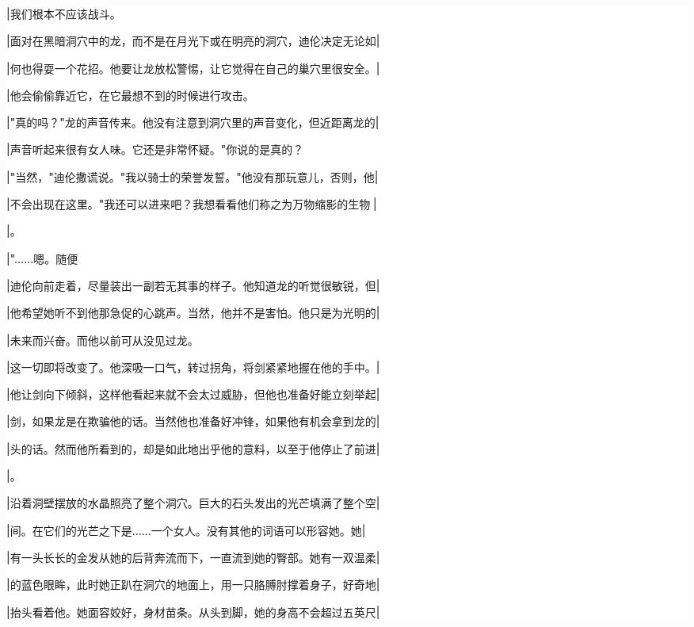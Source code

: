 |我们根本不应该战斗。

|面对在黑暗洞穴中的龙，而不是在月光下或在明亮的洞穴，迪伦决定无论如|

|何也得耍一个花招。他要让龙放松警惕，让它觉得在自己的巢穴里很安全。|

|他会偷偷靠近它，在它最想不到的时候进行攻击。

|"真的吗？"龙的声音传来。他没有注意到洞穴里的声音变化，但近距离龙的|

|声音听起来很有女人味。它还是非常怀疑。"你说的是真的？

|"当然，"迪伦撒谎说。"我以骑士的荣誉发誓。"他没有那玩意儿，否则，他|

|不会出现在这里。"我还可以进来吧？我想看看他们称之为万物缩影的生物 |

|。

|"......嗯。随便

|迪伦向前走着，尽量装出一副若无其事的样子。他知道龙的听觉很敏锐，但|

|他希望她听不到他那急促的心跳声。当然，他并不是害怕。他只是为光明的|

|未来而兴奋。而他以前可从没见过龙。

|这一切即将改变了。他深吸一口气，转过拐角，将剑紧紧地握在他的手中。|

|他让剑向下倾斜，这样他看起来就不会太过威胁，但他也准备好能立刻举起|

|剑，如果龙是在欺骗他的话。当然他也准备好冲锋，如果他有机会拿到龙的|

|头的话。然而他所看到的，却是如此地出乎他的意料，以至于他停止了前进|

|。

|沿着洞壁摆放的水晶照亮了整个洞穴。巨大的石头发出的光芒填满了整个空|

|间。在它们的光芒之下是......一个女人。没有其他的词语可以形容她。她|

|有一头长长的金发从她的后背奔流而下，一直流到她的臀部。她有一双温柔|

|的蓝色眼眸，此时她正趴在洞穴的地面上，用一只胳膊肘撑着身子，好奇地|

|抬头看着他。她面容姣好，身材苗条。从头到脚，她的身高不会超过五英尺|
